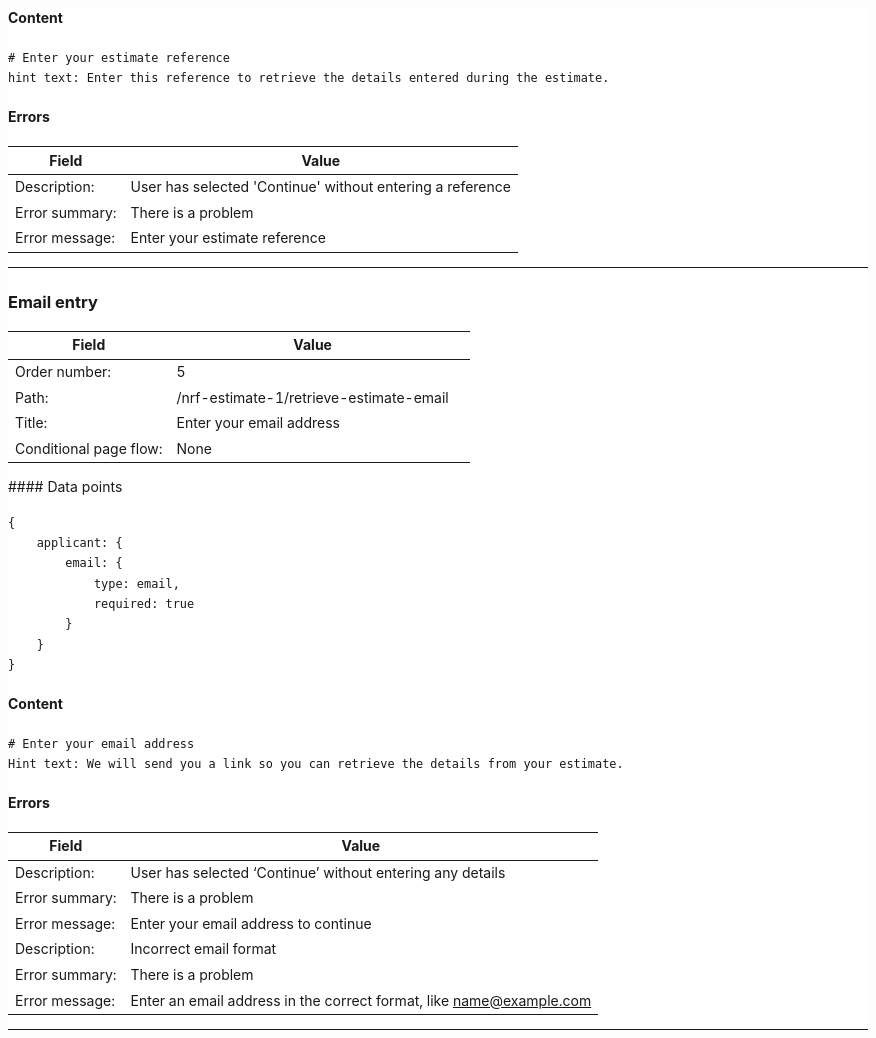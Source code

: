 #### Content

```
# Enter your estimate reference
hint text: Enter this reference to retrieve the details entered during the estimate.
```

#### Errors

| **Field**      | **Value**                                                 |
| -------------- | --------------------------------------------------------- |
| Description:   | User has selected 'Continue' without entering a reference |
| Error summary: | There is a problem                                        |
| Error message: | Enter your estimate reference                             |

---

### Email entry

| **Field**              | **Value**                               |     |
| ---------------------- | --------------------------------------- | --- |
| Order number:          | 5                                       |     |
| Path:                  | /nrf-estimate-1/retrieve-estimate-email |     |
| Title:                 | Enter your email address                |     |
| Conditional page flow: | None                                    |     |

#### Data points

```
{
    applicant: {
        email: {
            type: email,
            required: true
        }
    }
}
```

#### Content

```
# Enter your email address
Hint text: We will send you a link so you can retrieve the details from your estimate.
```

#### Errors

| **Field**      | **Value**                                                           |
| -------------- | ------------------------------------------------------------------- |
| Description:   | User has selected ‘Continue’ without entering any details           |
| Error summary: | There is a problem                                                  |
| Error message: | Enter your email address to continue                                |
| Description:   | Incorrect email format                                              |
| Error summary: | There is a problem                                                  |
| Error message: | Enter an email address in the correct format, like name@example.com |

---